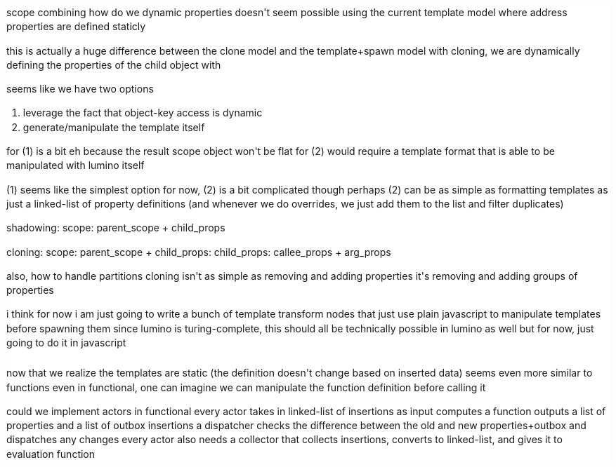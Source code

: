 scope combining
how do we dynamic properties
doesn't seem possible using the current template model
where address properties are defined staticly

this is actually a huge difference between the clone model and the template+spawn model
with cloning, we are dynamically defining the properties of the child object
with 

seems like we have two options
1. leverage the fact that object-key access is dynamic
2. generate/manipulate the template itself

for (1) is a bit eh because the result scope object won't be flat
for (2) would require a template format that is able to be manipulated with lumino itself

(1) seems like the simplest option for now, (2) is a bit complicated
though perhaps (2) can be as simple as formatting templates as just a linked-list of property definitions
(and whenever we do overrides, we just add them to the list and filter duplicates)


shadowing:
    scope: parent_scope + child_props

cloning:
    scope: parent_scope + child_props:
    child_props: callee_props + arg_props


also, how to handle partitions
cloning isn't as simple as removing and adding properties
it's removing and adding groups of properties


i think for now
i am just going to write a bunch of template transform nodes
that just use plain javascript to manipulate templates before spawning them
since lumino is turing-complete, this should all be technically possible in lumino as well
but for now, just going to do it in javascript

        
### 

now that we realize the templates are static
(the definition doesn't change based on inserted data)
seems even more similar to functions
even in functional, one can imagine we can manipulate the function definition before calling it

could we implement actors in functional
every actor takes in linked-list of insertions as input
computes a function
outputs a list of properties and a list of outbox insertions
a dispatcher checks the difference between the old and new properties+outbox
and dispatches any changes
every actor also needs a collector that collects insertions, converts to linked-list, and gives it to evaluation function
